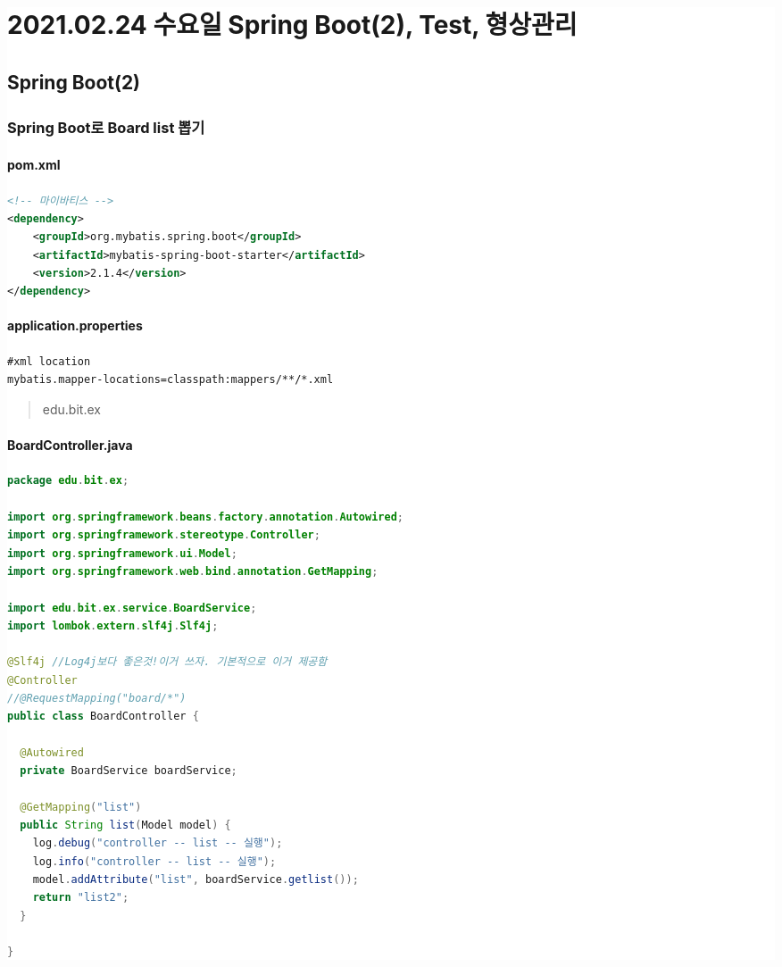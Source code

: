 # 2021.02.24 수요일 Spring Boot(2), Test, 형상관리

## Spring Boot(2)

### Spring Boot로 Board list 뽑기

#### pom.xml

```xml
<!-- 마이바티스 -->
<dependency>
    <groupId>org.mybatis.spring.boot</groupId>
    <artifactId>mybatis-spring-boot-starter</artifactId>
    <version>2.1.4</version>
</dependency>
```

#### application.properties

```properties
#xml location
mybatis.mapper-locations=classpath:mappers/**/*.xml
```

> edu.bit.ex

#### BoardController.java

```java
package edu.bit.ex;

import org.springframework.beans.factory.annotation.Autowired;
import org.springframework.stereotype.Controller;
import org.springframework.ui.Model;
import org.springframework.web.bind.annotation.GetMapping;

import edu.bit.ex.service.BoardService;
import lombok.extern.slf4j.Slf4j;

@Slf4j //Log4j보다 좋은것!이거 쓰자. 기본적으로 이거 제공함
@Controller
//@RequestMapping("board/*")
public class BoardController {

  @Autowired
  private BoardService boardService;

  @GetMapping("list")
  public String list(Model model) {
    log.debug("controller -- list -- 실행");
    log.info("controller -- list -- 실행");
    model.addAttribute("list", boardService.getlist());
    return "list2";
  }

}
```
